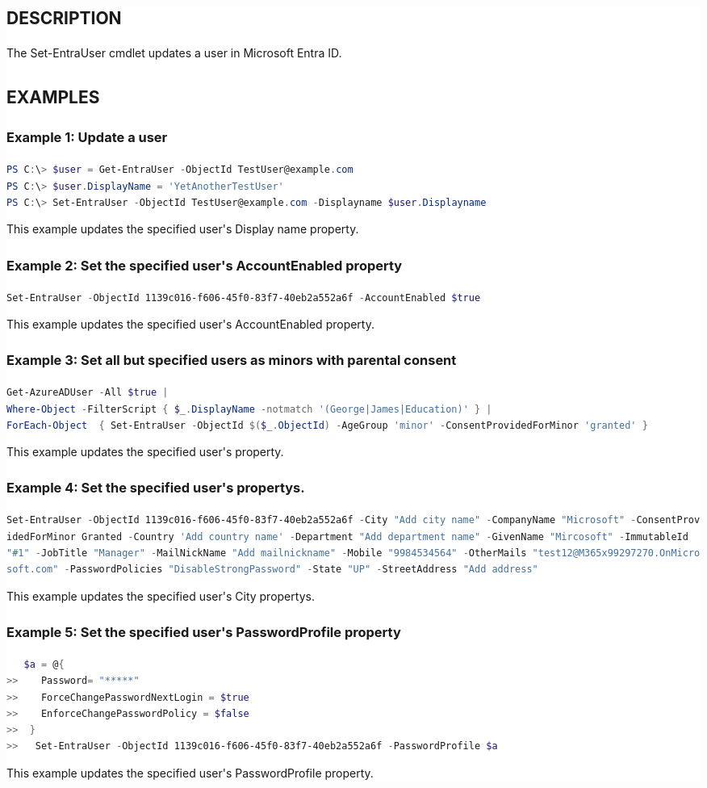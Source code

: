 
## DESCRIPTION
The Set-EntraUser cmdlet updates a user in Microsoft Entra ID.

## EXAMPLES

### Example 1: Update a user

```powershell
PS C:\> $user = Get-EntraUser -ObjectId TestUser@example.com 
PS C:\> $user.DisplayName = 'YetAnotherTestUser' 
PS C:\> Set-EntraUser -ObjectId TestUser@example.com -Displayname $user.Displayname
```

This example updates the specified user's Display name property.

### Example 2: Set the specified user's AccountEnabled property

```powershell
Set-EntraUser -ObjectId 1139c016-f606-45f0-83f7-40eb2a552a6f -AccountEnabled $true
```

This example updates the specified user's AccountEnabled property.

### Example 3: Set all but specified users as minors with parental consent

```powershell
Get-AzureADUser -All $true | 
Where-Object -FilterScript { $_.DisplayName -notmatch '(George|James|Education)' } | 
ForEach-Object  { Set-EntraUser -ObjectId $($_.ObjectId) -AgeGroup 'minor' -ConsentProvidedForMinor 'granted' }
```
This example updates the specified user's property.

### Example 4: Set the specified user's propertys.

```powershell
Set-EntraUser -ObjectId 1139c016-f606-45f0-83f7-40eb2a552a6f -City "Add city name" -CompanyName "Microsoft" -ConsentProvidedForMinor Granted -Country 'Add country name' -Department "Add department name" -GivenName "Mircosoft" -ImmutableId "#1" -JobTitle "Manager" -MailNickName "Add mailnickname" -Mobile "9984534564" -OtherMails "test12@M365x99297270.OnMicrosoft.com" -PasswordPolicies "DisableStrongPassword" -State "UP" -StreetAddress "Add address"
```
This example updates the specified user's City propertys.

### Example 5: Set the specified user's PasswordProfile property

```powershell
   $a = @{
>>    Password= "*****"
>>    ForceChangePasswordNextLogin = $true
>>    EnforceChangePasswordPolicy = $false
>>  }
>>   Set-EntraUser -ObjectId 1139c016-f606-45f0-83f7-40eb2a552a6f -PasswordProfile $a
```
This example updates the specified user's PasswordProfile property.
